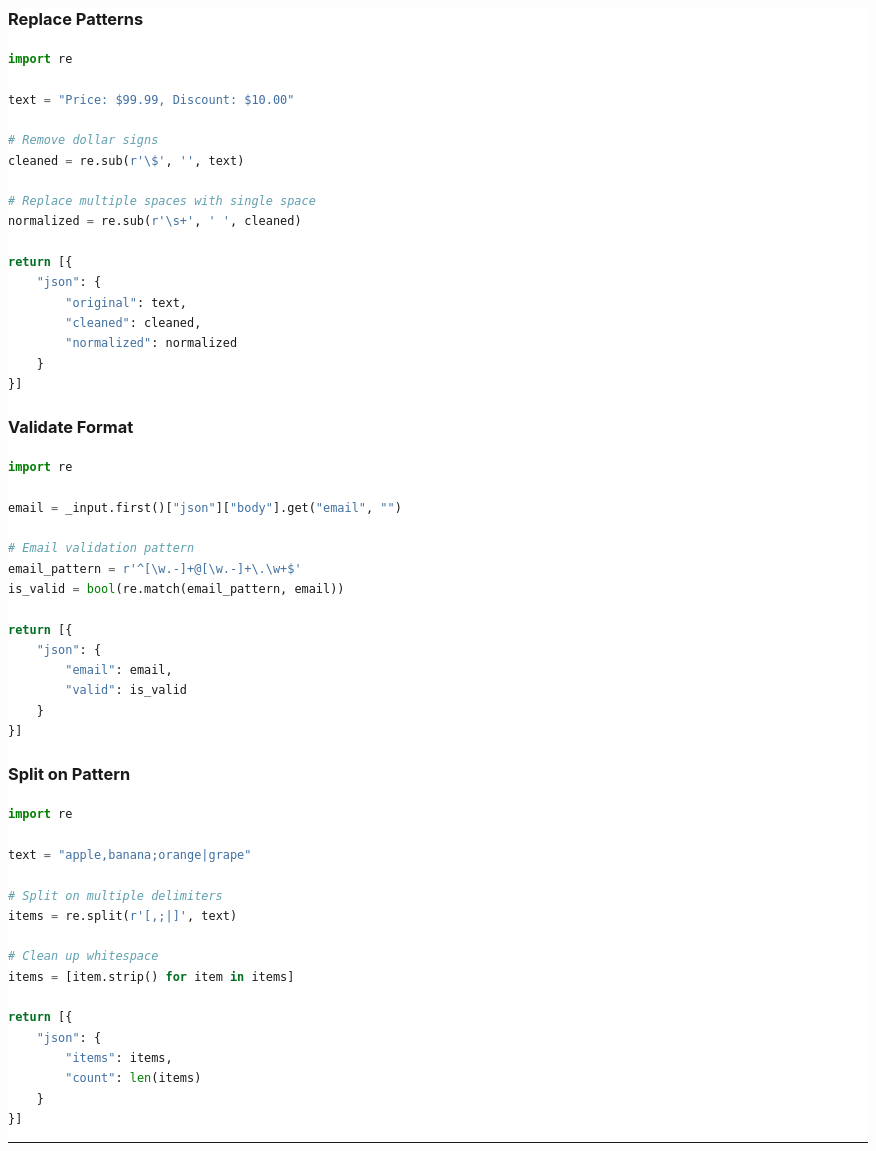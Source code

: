 
### Replace Patterns

```python
import re

text = "Price: $99.99, Discount: $10.00"

# Remove dollar signs
cleaned = re.sub(r'\$', '', text)

# Replace multiple spaces with single space
normalized = re.sub(r'\s+', ' ', cleaned)

return [{
    "json": {
        "original": text,
        "cleaned": cleaned,
        "normalized": normalized
    }
}]
```

### Validate Format

```python
import re

email = _input.first()["json"]["body"].get("email", "")

# Email validation pattern
email_pattern = r'^[\w.-]+@[\w.-]+\.\w+$'
is_valid = bool(re.match(email_pattern, email))

return [{
    "json": {
        "email": email,
        "valid": is_valid
    }
}]
```

### Split on Pattern

```python
import re

text = "apple,banana;orange|grape"

# Split on multiple delimiters
items = re.split(r'[,;|]', text)

# Clean up whitespace
items = [item.strip() for item in items]

return [{
    "json": {
        "items": items,
        "count": len(items)
    }
}]
```

---